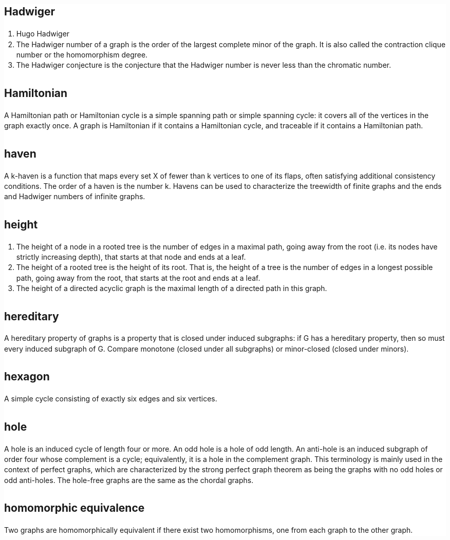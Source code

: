 ## Hadwiger
1. Hugo Hadwiger
2. The Hadwiger number of a graph is the order of the largest complete minor of the graph. It is also called the contraction clique number or the homomorphism degree.
3. The Hadwiger conjecture is the conjecture that the Hadwiger number is never less than the chromatic number.

## Hamiltonian
A Hamiltonian path or Hamiltonian cycle is a simple spanning path or simple spanning cycle: it covers all of the vertices in the graph exactly once. A graph is Hamiltonian if it contains a Hamiltonian cycle, and traceable if it contains a Hamiltonian path.

## haven
A k-haven is a function that maps every set X of fewer than k vertices to one of its flaps, often satisfying additional consistency conditions. The order of a haven is the number k. Havens can be used to characterize the treewidth of finite graphs and the ends and Hadwiger numbers of infinite graphs.

## height
1. The height of a node in a rooted tree is the number of edges in a maximal path, going away from the root (i.e. its nodes have strictly increasing depth), that starts at that node and ends at a leaf.
2. The height of a rooted tree is the height of its root. That is, the height of a tree is the number of edges in a longest possible path, going away from the root, that starts at the root and ends at a leaf.
3. The height of a directed acyclic graph is the maximal length of a directed path in this graph.

## hereditary
A hereditary property of graphs is a property that is closed under induced subgraphs: if G has a hereditary property, then so must every induced subgraph of G. Compare monotone (closed under all subgraphs) or minor-closed (closed under minors).

## hexagon
A simple cycle consisting of exactly six edges and six vertices.

## hole
A hole is an induced cycle of length four or more. An odd hole is a hole of odd length. An anti-hole is an induced subgraph of order four whose complement is a cycle; equivalently, it is a hole in the complement graph. This terminology is mainly used in the context of perfect graphs, which are characterized by the strong perfect graph theorem as being the graphs with no odd holes or odd anti-holes. The hole-free graphs are the same as the chordal graphs.

## homomorphic equivalence
Two graphs are homomorphically equivalent if there exist two homomorphisms, one from each graph to the other graph.
